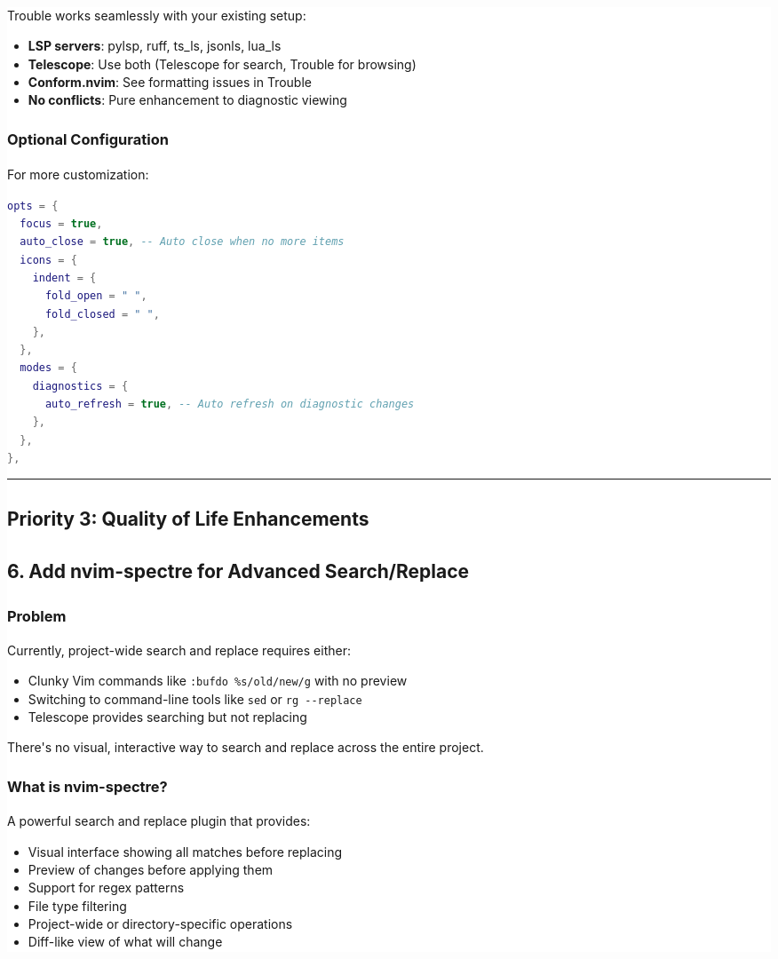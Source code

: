 Trouble works seamlessly with your existing setup:
- **LSP servers**: pylsp, ruff, ts_ls, jsonls, lua_ls
- **Telescope**: Use both (Telescope for search, Trouble for browsing)
- **Conform.nvim**: See formatting issues in Trouble
- **No conflicts**: Pure enhancement to diagnostic viewing

### Optional Configuration

For more customization:
```lua
opts = {
  focus = true,
  auto_close = true, -- Auto close when no more items
  icons = {
    indent = {
      fold_open = " ",
      fold_closed = " ",
    },
  },
  modes = {
    diagnostics = {
      auto_refresh = true, -- Auto refresh on diagnostic changes
    },
  },
},
```

---

## Priority 3: Quality of Life Enhancements

## 6. Add nvim-spectre for Advanced Search/Replace

### Problem
Currently, project-wide search and replace requires either:
- Clunky Vim commands like `:bufdo %s/old/new/g` with no preview
- Switching to command-line tools like `sed` or `rg --replace`
- Telescope provides searching but not replacing

There's no visual, interactive way to search and replace across the entire project.

### What is nvim-spectre?

A powerful search and replace plugin that provides:
- Visual interface showing all matches before replacing
- Preview of changes before applying them
- Support for regex patterns
- File type filtering
- Project-wide or directory-specific operations
- Diff-like view of what will change
